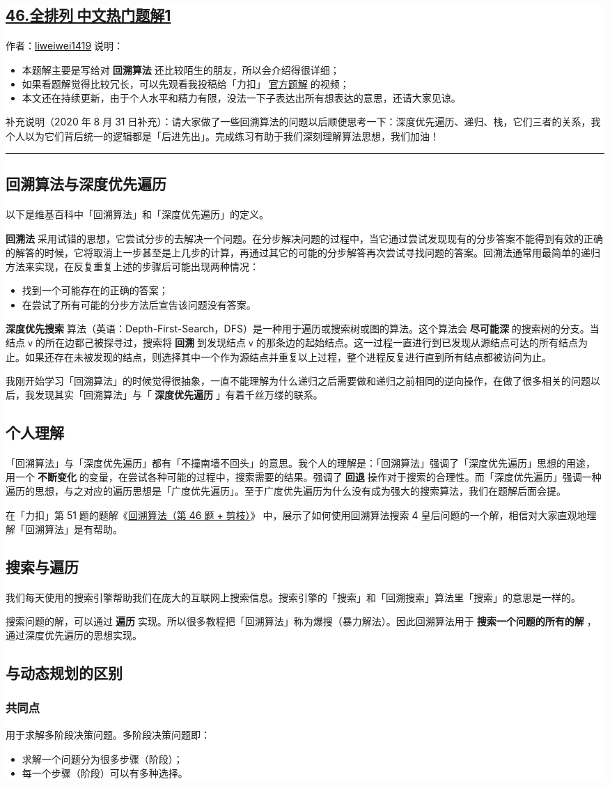 ## [46.全排列 中文热门题解1](https://leetcode.cn/problems/permutations/solutions/100000/hui-su-suan-fa-python-dai-ma-java-dai-ma-by-liweiw)

作者：[liweiwei1419](https://leetcode.cn/u/liweiwei1419)
说明：
+ 本题解主要是写给对 **回溯算法** 还比较陌生的朋友，所以会介绍得很详细；
+ 如果看题解觉得比较冗长，可以先观看我投稿给「力扣」 [官方题解](https://leetcode-cn.com/problems/permutations/solution/quan-pai-lie-by-leetcode-solution-2/) 的视频；
+ 本文还在持续更新，由于个人水平和精力有限，没法一下子表达出所有想表达的意思，还请大家见谅。

补充说明（2020 年 8 月 31 日补充）：请大家做了一些回溯算法的问题以后顺便思考一下：深度优先遍历、递归、栈，它们三者的关系，我个人以为它们背后统一的逻辑都是「后进先出」。完成练习有助于我们深刻理解算法思想，我们加油！

---

## 回溯算法与深度优先遍历

以下是维基百科中「回溯算法」和「深度优先遍历」的定义。

**回溯法** 采用试错的思想，它尝试分步的去解决一个问题。在分步解决问题的过程中，当它通过尝试发现现有的分步答案不能得到有效的正确的解答的时候，它将取消上一步甚至是上几步的计算，再通过其它的可能的分步解答再次尝试寻找问题的答案。回溯法通常用最简单的递归方法来实现，在反复重复上述的步骤后可能出现两种情况：

+ 找到一个可能存在的正确的答案；
+ 在尝试了所有可能的分步方法后宣告该问题没有答案。

**深度优先搜索** 算法（英语：Depth-First-Search，DFS）是一种用于遍历或搜索树或图的算法。这个算法会 **尽可能深** 的搜索树的分支。当结点 `v` 的所在边都己被探寻过，搜索将 **回溯** 到发现结点 `v` 的那条边的起始结点。这一过程一直进行到已发现从源结点可达的所有结点为止。如果还存在未被发现的结点，则选择其中一个作为源结点并重复以上过程，整个进程反复进行直到所有结点都被访问为止。

我刚开始学习「回溯算法」的时候觉得很抽象，一直不能理解为什么递归之后需要做和递归之前相同的逆向操作，在做了很多相关的问题以后，我发现其实「回溯算法」与「 **深度优先遍历** 」有着千丝万缕的联系。

## 个人理解

「回溯算法」与「深度优先遍历」都有「不撞南墙不回头」的意思。我个人的理解是：「回溯算法」强调了「深度优先遍历」思想的用途，用一个 **不断变化** 的变量，在尝试各种可能的过程中，搜索需要的结果。强调了 **回退** 操作对于搜索的合理性。而「深度优先遍历」强调一种遍历的思想，与之对应的遍历思想是「广度优先遍历」。至于广度优先遍历为什么没有成为强大的搜索算法，我们在题解后面会提。

在「力扣」第 51 题的题解《[回溯算法（第 46 题 + 剪枝）](https://leetcode-cn.com/problems/n-queens/solution/gen-ju-di-46-ti-quan-pai-lie-de-hui-su-suan-fa-si-/)》 中，展示了如何使用回溯算法搜索 $4$ 皇后问题的一个解，相信对大家直观地理解「回溯算法」是有帮助。

## 搜索与遍历

我们每天使用的搜索引擎帮助我们在庞大的互联网上搜索信息。搜索引擎的「搜索」和「回溯搜索」算法里「搜索」的意思是一样的。

搜索问题的解，可以通过 **遍历** 实现。所以很多教程把「回溯算法」称为爆搜（暴力解法）。因此回溯算法用于 **搜索一个问题的所有的解** ，通过深度优先遍历的思想实现。

## 与动态规划的区别

### 共同点

用于求解多阶段决策问题。多阶段决策问题即：

+ 求解一个问题分为很多步骤（阶段）；
+ 每一个步骤（阶段）可以有多种选择。

